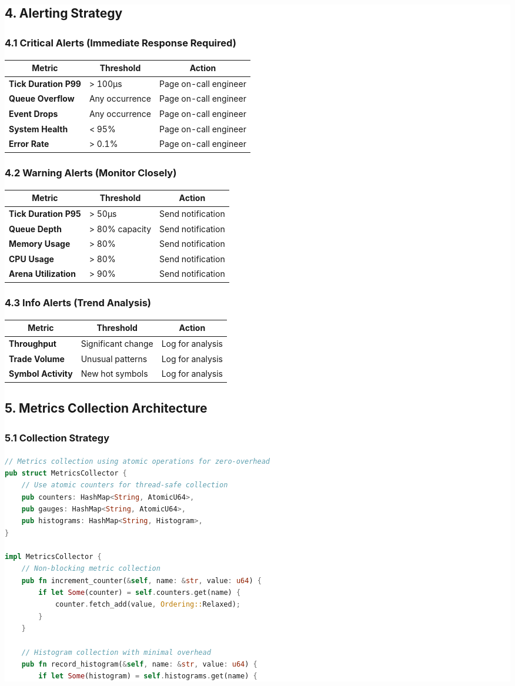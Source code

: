 ## 4. Alerting Strategy

### 4.1 Critical Alerts (Immediate Response Required)

| Metric | Threshold | Action |
|--------|-----------|--------|
| **Tick Duration P99** | > 100μs | Page on-call engineer |
| **Queue Overflow** | Any occurrence | Page on-call engineer |
| **Event Drops** | Any occurrence | Page on-call engineer |
| **System Health** | < 95% | Page on-call engineer |
| **Error Rate** | > 0.1% | Page on-call engineer |

### 4.2 Warning Alerts (Monitor Closely)

| Metric | Threshold | Action |
|--------|-----------|--------|
| **Tick Duration P95** | > 50μs | Send notification |
| **Queue Depth** | > 80% capacity | Send notification |
| **Memory Usage** | > 80% | Send notification |
| **CPU Usage** | > 80% | Send notification |
| **Arena Utilization** | > 90% | Send notification |

### 4.3 Info Alerts (Trend Analysis)

| Metric | Threshold | Action |
|--------|-----------|--------|
| **Throughput** | Significant change | Log for analysis |
| **Trade Volume** | Unusual patterns | Log for analysis |
| **Symbol Activity** | New hot symbols | Log for analysis |

## 5. Metrics Collection Architecture

### 5.1 Collection Strategy

```rust
// Metrics collection using atomic operations for zero-overhead
pub struct MetricsCollector {
    // Use atomic counters for thread-safe collection
    pub counters: HashMap<String, AtomicU64>,
    pub gauges: HashMap<String, AtomicU64>,
    pub histograms: HashMap<String, Histogram>,
}

impl MetricsCollector {
    // Non-blocking metric collection
    pub fn increment_counter(&self, name: &str, value: u64) {
        if let Some(counter) = self.counters.get(name) {
            counter.fetch_add(value, Ordering::Relaxed);
        }
    }
    
    // Histogram collection with minimal overhead
    pub fn record_histogram(&self, name: &str, value: u64) {
        if let Some(histogram) = self.histograms.get(name) {
```
